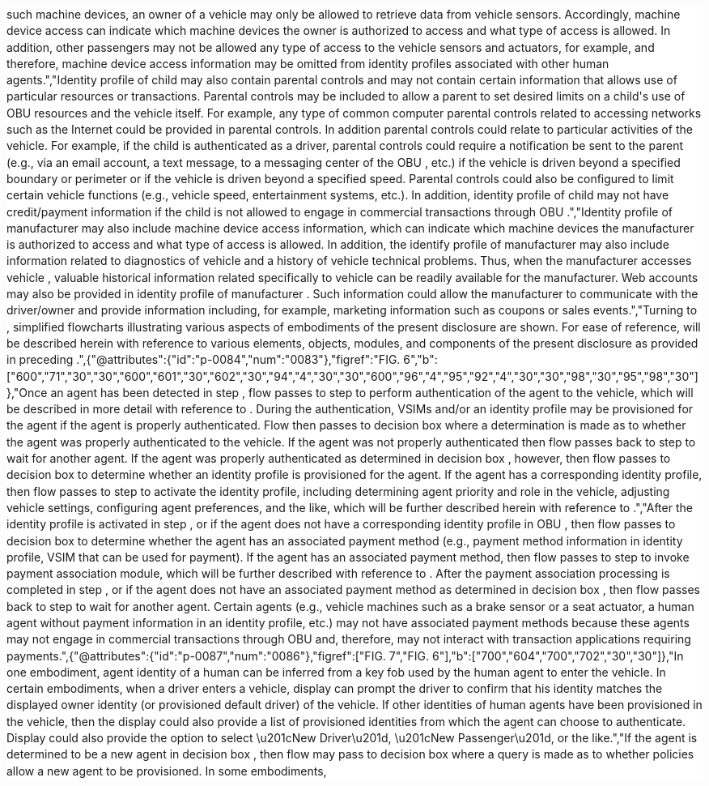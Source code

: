 such machine devices, an owner of a vehicle may only be allowed to retrieve data from vehicle sensors. Accordingly, machine device access can indicate which machine devices the owner is authorized to access and what type of access is allowed. In addition, other passengers may not be allowed any type of access to the vehicle sensors and actuators, for example, and therefore, machine device access information may be omitted from identity profiles associated with other human agents.","Identity profile of child  may also contain parental controls and may not contain certain information that allows use of particular resources or transactions. Parental controls may be included to allow a parent to set desired limits on a child's use of OBU  resources and the vehicle itself. For example, any type of common computer parental controls related to accessing networks such as the Internet could be provided in parental controls. In addition parental controls could relate to particular activities of the vehicle. For example, if the child is authenticated as a driver, parental controls could require a notification be sent to the parent (e.g., via an email account, a text message, to a messaging center of the OBU , etc.) if the vehicle is driven beyond a specified boundary or perimeter or if the vehicle is driven beyond a specified speed. Parental controls could also be configured to limit certain vehicle functions (e.g., vehicle speed, entertainment systems, etc.). In addition, identity profile of child  may not have credit\/payment information if the child is not allowed to engage in commercial transactions through OBU .","Identity profile of manufacturer  may also include machine device access information, which can indicate which machine devices the manufacturer is authorized to access and what type of access is allowed. In addition, the identify profile of manufacturer  may also include information related to diagnostics of vehicle  and a history of vehicle technical problems. Thus, when the manufacturer accesses vehicle , valuable historical information related specifically to vehicle  can be readily available for the manufacturer. Web accounts may also be provided in identity profile of manufacturer . Such information could allow the manufacturer to communicate with the driver\/owner and provide information including, for example, marketing information such as coupons or sales events.","Turning to , simplified flowcharts illustrating various aspects of embodiments of the present disclosure are shown. For ease of reference,  will be described herein with reference to various elements, objects, modules, and components of the present disclosure as provided in preceding .",{"@attributes":{"id":"p-0084","num":"0083"},"figref":"FIG. 6","b":["600","71","30","30","600","601","30","602","30","94","4","30","30","600","96","4","95","92","4","30","30","98","30","95","98","30"]},"Once an agent has been detected in step , flow passes to step  to perform authentication of the agent to the vehicle, which will be described in more detail with reference to . During the authentication, VSIMs and\/or an identity profile may be provisioned for the agent if the agent is properly authenticated. Flow then passes to decision box  where a determination is made as to whether the agent was properly authenticated to the vehicle. If the agent was not properly authenticated then flow passes back to step  to wait for another agent. If the agent was properly authenticated as determined in decision box , however, then flow passes to decision box  to determine whether an identity profile is provisioned for the agent. If the agent has a corresponding identity profile, then flow passes to step  to activate the identity profile, including determining agent priority and role in the vehicle, adjusting vehicle settings, configuring agent preferences, and the like, which will be further described herein with reference to .","After the identity profile is activated in step , or if the agent does not have a corresponding identity profile in OBU , then flow passes to decision box  to determine whether the agent has an associated payment method (e.g., payment method information in identity profile, VSIM that can be used for payment). If the agent has an associated payment method, then flow passes to step  to invoke payment association module, which will be further described with reference to . After the payment association processing is completed in step , or if the agent does not have an associated payment method as determined in decision box , then flow passes back to step  to wait for another agent. Certain agents (e.g., vehicle machines such as a brake sensor or a seat actuator, a human agent without payment information in an identity profile, etc.) may not have associated payment methods because these agents may not engage in commercial transactions through OBU  and, therefore, may not interact with transaction applications requiring payments.",{"@attributes":{"id":"p-0087","num":"0086"},"figref":["FIG. 7","FIG. 6"],"b":["700","604","700","702","30","30"]},"In one embodiment, agent identity of a human can be inferred from a key fob used by the human agent to enter the vehicle. In certain embodiments, when a driver enters a vehicle, display  can prompt the driver to confirm that his identity matches the displayed owner identity (or provisioned default driver) of the vehicle. If other identities of human agents have been provisioned in the vehicle, then the display could also provide a list of provisioned identities from which the agent can choose to authenticate. Display  could also provide the option to select \u201cNew Driver\u201d, \u201cNew Passenger\u201d, or the like.","If the agent is determined to be a new agent in decision box , then flow may pass to decision box  where a query is made as to whether policies allow a new agent to be provisioned. In some embodiments,